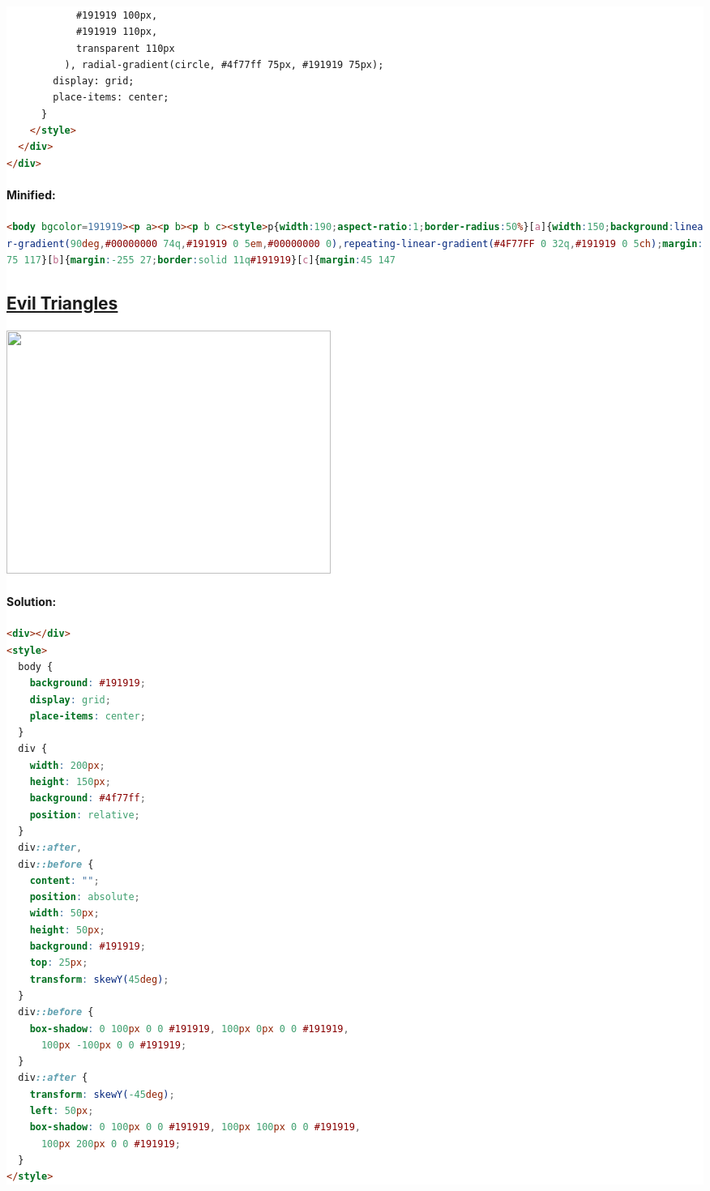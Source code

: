 ```html
            #191919 100px,
            #191919 110px,
            transparent 110px
          ), radial-gradient(circle, #4f77ff 75px, #191919 75px);
        display: grid;
        place-items: center;
      }
    </style>
  </div>
</div>
```

#### Minified:

```html
<body bgcolor=191919><p a><p b><p b c><style>p{width:190;aspect-ratio:1;border-radius:50%}[a]{width:150;background:linear-gradient(90deg,#00000000 74q,#191919 0 5em,#00000000 0),repeating-linear-gradient(#4F77FF 0 32q,#191919 0 5ch);margin:75 117}[b]{margin:-255 27;border:solid 11q#191919}[c]{margin:45 147
```

## [Evil Triangles](https://cssbattle.dev/play/60)

<img width="400px" height="300px" loading="lazy" src="https://cssbattle.dev/targets/60.png">

#### Solution:

```html
<div></div>
<style>
  body {
    background: #191919;
    display: grid;
    place-items: center;
  }
  div {
    width: 200px;
    height: 150px;
    background: #4f77ff;
    position: relative;
  }
  div::after,
  div::before {
    content: "";
    position: absolute;
    width: 50px;
    height: 50px;
    background: #191919;
    top: 25px;
    transform: skewY(45deg);
  }
  div::before {
    box-shadow: 0 100px 0 0 #191919, 100px 0px 0 0 #191919,
      100px -100px 0 0 #191919;
  }
  div::after {
    transform: skewY(-45deg);
    left: 50px;
    box-shadow: 0 100px 0 0 #191919, 100px 100px 0 0 #191919,
      100px 200px 0 0 #191919;
  }
</style>
```
